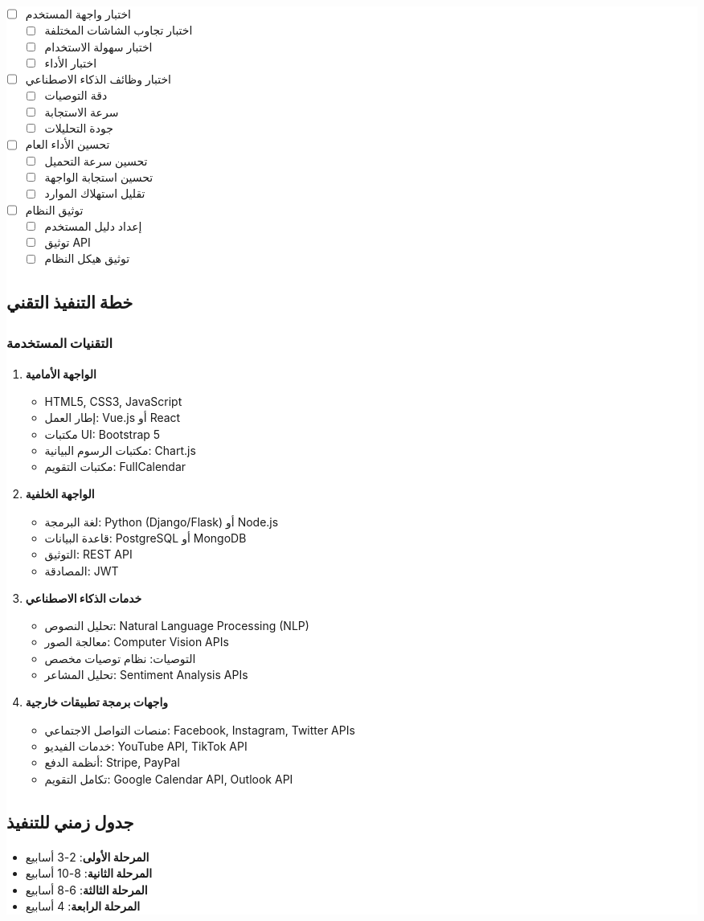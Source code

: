 - [ ] اختبار واجهة المستخدم
  - [ ] اختبار تجاوب الشاشات المختلفة
  - [ ] اختبار سهولة الاستخدام
  - [ ] اختبار الأداء
- [ ] اختبار وظائف الذكاء الاصطناعي
  - [ ] دقة التوصيات
  - [ ] سرعة الاستجابة
  - [ ] جودة التحليلات
- [ ] تحسين الأداء العام
  - [ ] تحسين سرعة التحميل
  - [ ] تحسين استجابة الواجهة
  - [ ] تقليل استهلاك الموارد
- [ ] توثيق النظام
  - [ ] إعداد دليل المستخدم
  - [ ] توثيق API
  - [ ] توثيق هيكل النظام

## خطة التنفيذ التقني

### التقنيات المستخدمة

1. **الواجهة الأمامية**
   - HTML5, CSS3, JavaScript
   - إطار العمل: Vue.js أو React
   - مكتبات UI: Bootstrap 5
   - مكتبات الرسوم البيانية: Chart.js
   - مكتبات التقويم: FullCalendar

2. **الواجهة الخلفية**
   - لغة البرمجة: Python (Django/Flask) أو Node.js
   - قاعدة البيانات: PostgreSQL أو MongoDB
   - التوثيق: REST API
   - المصادقة: JWT

3. **خدمات الذكاء الاصطناعي**
   - تحليل النصوص: Natural Language Processing (NLP)
   - معالجة الصور: Computer Vision APIs
   - التوصيات: نظام توصيات مخصص
   - تحليل المشاعر: Sentiment Analysis APIs

4. **واجهات برمجة تطبيقات خارجية**
   - منصات التواصل الاجتماعي: Facebook, Instagram, Twitter APIs
   - خدمات الفيديو: YouTube API, TikTok API
   - أنظمة الدفع: Stripe, PayPal
   - تكامل التقويم: Google Calendar API, Outlook API

## جدول زمني للتنفيذ

- **المرحلة الأولى**: 2-3 أسابيع
- **المرحلة الثانية**: 8-10 أسابيع
- **المرحلة الثالثة**: 6-8 أسابيع
- **المرحلة الرابعة**: 4 أسابيع
